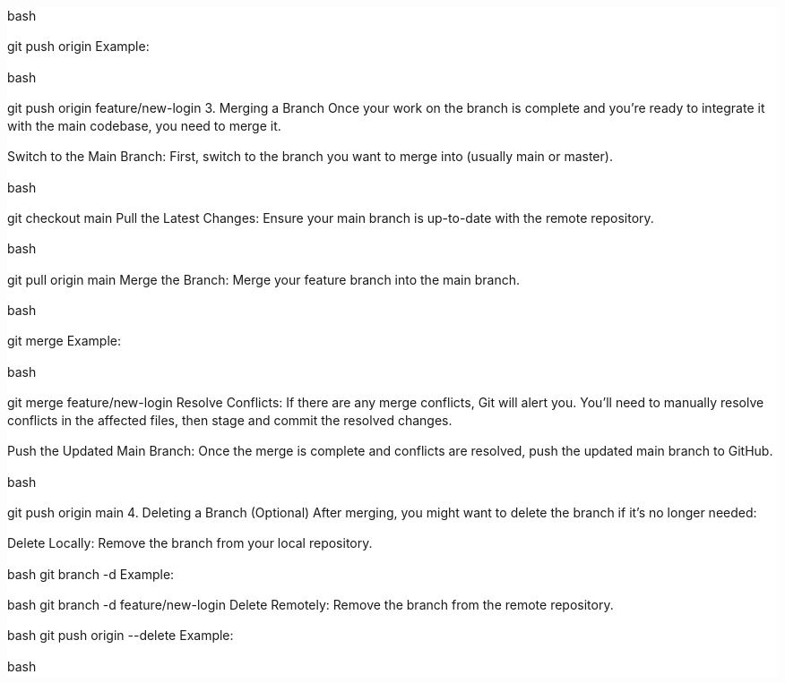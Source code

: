 bash

git push origin <branch-name>
Example:

bash

git push origin feature/new-login
3. Merging a Branch
Once your work on the branch is complete and you’re ready to integrate it with the main codebase, you need to merge it.

Switch to the Main Branch: First, switch to the branch you want to merge into (usually main or master).

bash

git checkout main
Pull the Latest Changes: Ensure your main branch is up-to-date with the remote repository.

bash

git pull origin main
Merge the Branch: Merge your feature branch into the main branch.

bash

git merge <branch-name>
Example:

bash

git merge feature/new-login
Resolve Conflicts: If there are any merge conflicts, Git will alert you. You’ll need to manually resolve conflicts in the affected files, then stage and commit the resolved changes.

Push the Updated Main Branch: Once the merge is complete and conflicts are resolved, push the updated main branch to GitHub.

bash

git push origin main
4. Deleting a Branch (Optional)
After merging, you might want to delete the branch if it’s no longer needed:

Delete Locally: Remove the branch from your local repository.

bash
git branch -d <branch-name>
Example:

bash
git branch -d feature/new-login
Delete Remotely: Remove the branch from the remote repository.

bash
git push origin --delete <branch-name>
Example:

bash
